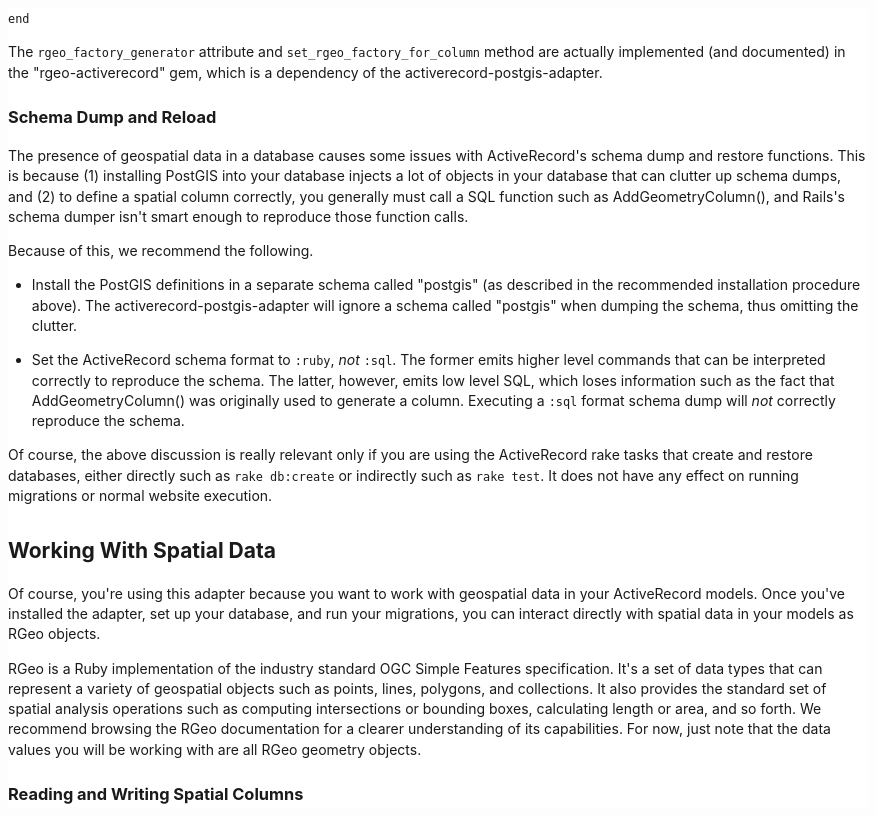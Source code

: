     end

The `rgeo_factory_generator` attribute and `set_rgeo_factory_for_column`
method are actually implemented (and documented) in the "rgeo-activerecord"
gem, which is a dependency of the activerecord-postgis-adapter.

### Schema Dump and Reload

The presence of geospatial data in a database causes some issues with
ActiveRecord's schema dump and restore functions. This is because (1)
installing PostGIS into your database injects a lot of objects in your
database that can clutter up schema dumps, and (2) to define a spatial column
correctly, you generally must call a SQL function such as AddGeometryColumn(),
and Rails's schema dumper isn't smart enough to reproduce those function
calls.

Because of this, we recommend the following.

*   Install the PostGIS definitions in a separate schema called "postgis" (as
    described in the recommended installation procedure above). The
    activerecord-postgis-adapter will ignore a schema called "postgis" when
    dumping the schema, thus omitting the clutter.

*   Set the ActiveRecord schema format to `:ruby`, *not* `:sql`. The former
    emits higher level commands that can be interpreted correctly to reproduce
    the schema. The latter, however, emits low level SQL, which loses
    information such as the fact that AddGeometryColumn() was originally used
    to generate a column. Executing a `:sql` format schema dump will *not*
    correctly reproduce the schema.


Of course, the above discussion is really relevant only if you are using the
ActiveRecord rake tasks that create and restore databases, either directly
such as `rake db:create` or indirectly such as `rake test`. It does not have
any effect on running migrations or normal website execution.

## Working With Spatial Data

Of course, you're using this adapter because you want to work with geospatial
data in your ActiveRecord models. Once you've installed the adapter, set up
your database, and run your migrations, you can interact directly with spatial
data in your models as RGeo objects.

RGeo is a Ruby implementation of the industry standard OGC Simple Features
specification. It's a set of data types that can represent a variety of
geospatial objects such as points, lines, polygons, and collections. It also
provides the standard set of spatial analysis operations such as computing
intersections or bounding boxes, calculating length or area, and so forth. We
recommend browsing the RGeo documentation for a clearer understanding of its
capabilities. For now, just note that the data values you will be working with
are all RGeo geometry objects.

### Reading and Writing Spatial Columns
